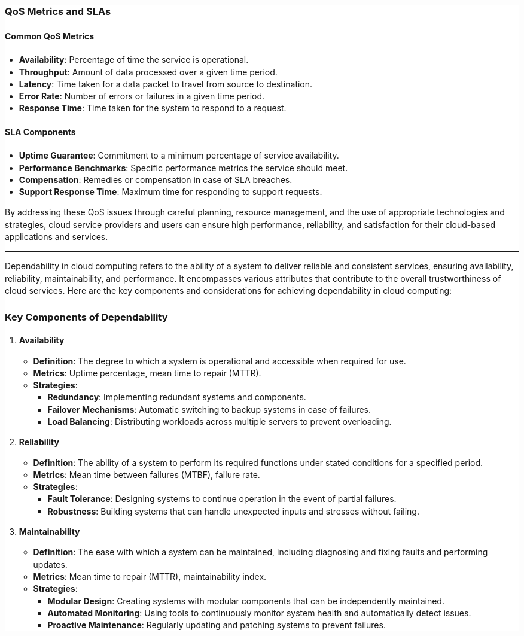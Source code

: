 ### QoS Metrics and SLAs

#### Common QoS Metrics
- **Availability**: Percentage of time the service is operational.
- **Throughput**: Amount of data processed over a given time period.
- **Latency**: Time taken for a data packet to travel from source to destination.
- **Error Rate**: Number of errors or failures in a given time period.
- **Response Time**: Time taken for the system to respond to a request.

#### SLA Components
- **Uptime Guarantee**: Commitment to a minimum percentage of service availability.
- **Performance Benchmarks**: Specific performance metrics the service should meet.
- **Compensation**: Remedies or compensation in case of SLA breaches.
- **Support Response Time**: Maximum time for responding to support requests.

By addressing these QoS issues through careful planning, resource management, and the use of appropriate technologies and strategies, cloud service providers and users can ensure high performance, reliability, and satisfaction for their cloud-based applications and services.

---
Dependability in cloud computing refers to the ability of a system to deliver reliable and consistent services, ensuring availability, reliability, maintainability, and performance. It encompasses various attributes that contribute to the overall trustworthiness of cloud services. Here are the key components and considerations for achieving dependability in cloud computing:

### Key Components of Dependability

1. **Availability**
   - **Definition**: The degree to which a system is operational and accessible when required for use.
   - **Metrics**: Uptime percentage, mean time to repair (MTTR).
   - **Strategies**:
     - **Redundancy**: Implementing redundant systems and components.
     - **Failover Mechanisms**: Automatic switching to backup systems in case of failures.
     - **Load Balancing**: Distributing workloads across multiple servers to prevent overloading.

2. **Reliability**
   - **Definition**: The ability of a system to perform its required functions under stated conditions for a specified period.
   - **Metrics**: Mean time between failures (MTBF), failure rate.
   - **Strategies**:
     - **Fault Tolerance**: Designing systems to continue operation in the event of partial failures.
     - **Robustness**: Building systems that can handle unexpected inputs and stresses without failing.

3. **Maintainability**
   - **Definition**: The ease with which a system can be maintained, including diagnosing and fixing faults and performing updates.
   - **Metrics**: Mean time to repair (MTTR), maintainability index.
   - **Strategies**:
     - **Modular Design**: Creating systems with modular components that can be independently maintained.
     - **Automated Monitoring**: Using tools to continuously monitor system health and automatically detect issues.
     - **Proactive Maintenance**: Regularly updating and patching systems to prevent failures.
